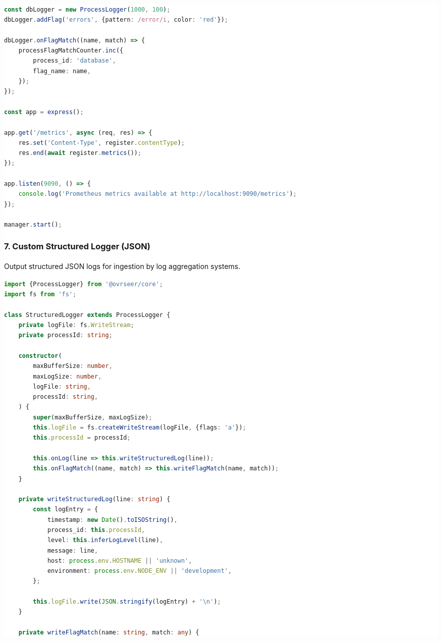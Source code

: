```ts
const dbLogger = new ProcessLogger(1000, 100);
dbLogger.addFlag('errors', {pattern: /error/i, color: 'red'});

dbLogger.onFlagMatch((name, match) => {
	processFlagMatchCounter.inc({
		process_id: 'database',
		flag_name: name,
	});
});

const app = express();

app.get('/metrics', async (req, res) => {
	res.set('Content-Type', register.contentType);
	res.end(await register.metrics());
});

app.listen(9090, () => {
	console.log('Prometheus metrics available at http://localhost:9090/metrics');
});

manager.start();
```

### 7. Custom Structured Logger (JSON)

Output structured JSON logs for ingestion by log aggregation systems.

```ts
import {ProcessLogger} from '@ovrseer/core';
import fs from 'fs';

class StructuredLogger extends ProcessLogger {
	private logFile: fs.WriteStream;
	private processId: string;

	constructor(
		maxBufferSize: number,
		maxLogSize: number,
		logFile: string,
		processId: string,
	) {
		super(maxBufferSize, maxLogSize);
		this.logFile = fs.createWriteStream(logFile, {flags: 'a'});
		this.processId = processId;

		this.onLog(line => this.writeStructuredLog(line));
		this.onFlagMatch((name, match) => this.writeFlagMatch(name, match));
	}

	private writeStructuredLog(line: string) {
		const logEntry = {
			timestamp: new Date().toISOString(),
			process_id: this.processId,
			level: this.inferLogLevel(line),
			message: line,
			host: process.env.HOSTNAME || 'unknown',
			environment: process.env.NODE_ENV || 'development',
		};

		this.logFile.write(JSON.stringify(logEntry) + '\n');
	}

	private writeFlagMatch(name: string, match: any) {
```
